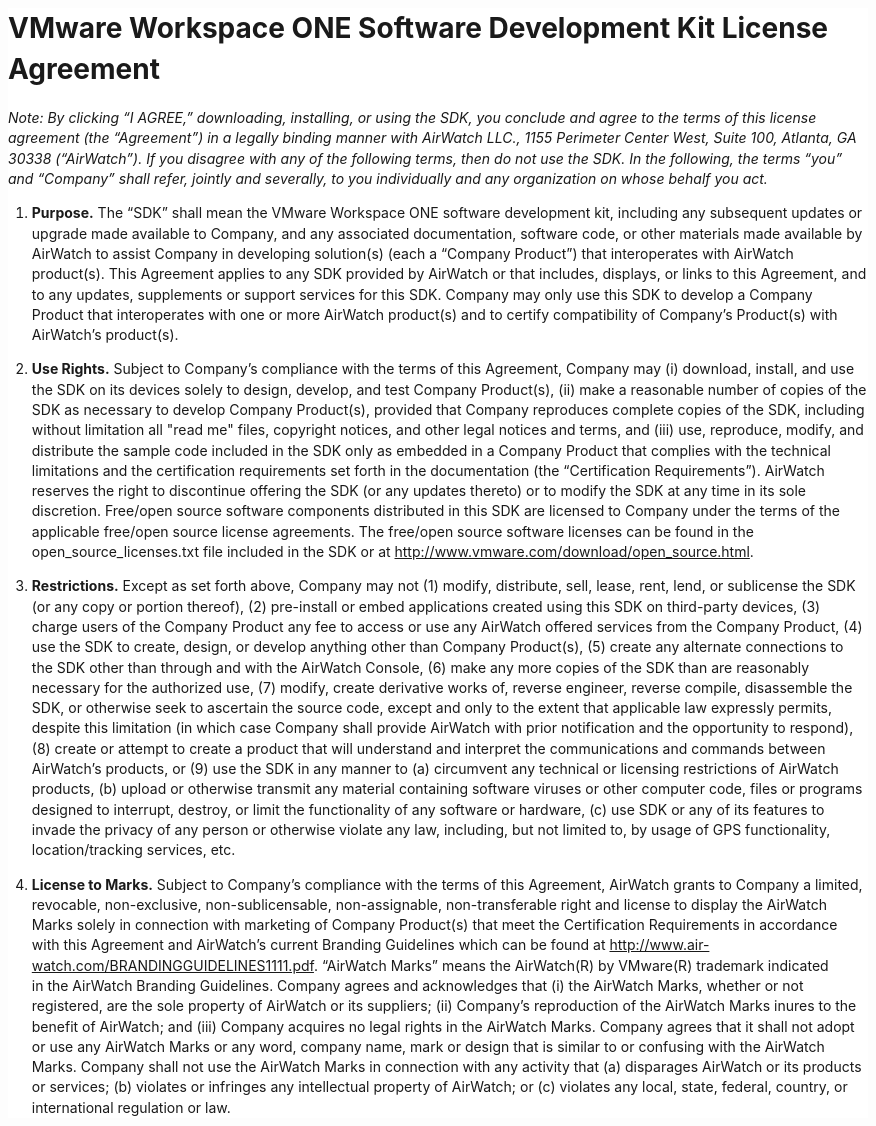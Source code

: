 # VMware Workspace ONE Software Development Kit License Agreement

*Note: By clicking “I AGREE,” downloading, installing, or using the SDK, you conclude and agree to the terms of this license agreement (the “Agreement”) in a legally binding manner with AirWatch LLC., 1155 Perimeter Center West, Suite 100, Atlanta, GA 30338 (“AirWatch”). If you disagree with any of the following terms, then do not use the SDK. In the following, the terms “you” and “Company” shall refer, jointly and severally, to you individually and any organization on whose behalf you act.*

1.  **Purpose.**  The “SDK” shall mean the VMware Workspace ONE  software development kit, including any subsequent updates or upgrade made available to Company, and any associated documentation, software code, or other materials made available by AirWatch to assist Company in developing solution(s) (each a “Company Product”) that interoperates with AirWatch product(s). This Agreement applies to any SDK provided by AirWatch or that includes, displays, or links to this Agreement, and to any updates, supplements or support services for this SDK. Company may only use this SDK to develop a Company Product that interoperates with one or more AirWatch product(s) and to certify compatibility of Company’s Product(s) with AirWatch’s product(s).


2.  **Use Rights.** Subject to Company’s compliance with the terms of this Agreement, Company may (i) download, install, and use the SDK on its devices solely to design, develop, and test Company Product(s),  (ii) make a reasonable number of copies of the SDK as necessary to develop Company Product(s), provided that Company reproduces complete copies of the SDK, including without limitation all "read me" files, copyright notices, and other legal notices and terms, and (iii) use, reproduce, modify, and distribute the sample code included in the SDK only as embedded in a Company Product that complies with the technical limitations and the certification requirements set forth in the documentation (the “Certification Requirements”). AirWatch reserves the right to discontinue offering the SDK (or any updates thereto) or to modify the SDK at any time in its sole discretion.  Free/open source software components distributed in this SDK are licensed to Company under the terms of the applicable free/open source license agreements. The free/open source software licenses can be found in the open_source_licenses.txt file included in the SDK or at http://www.vmware.com/download/open_source.html. 
3.  **Restrictions.**  Except as set forth above, Company may not (1) modify, distribute, sell, lease, rent, lend, or sublicense the SDK (or any copy or portion thereof), (2) pre-install or embed applications created using this SDK on third-party devices, (3) charge users of the Company Product any fee to access or use any AirWatch offered services from the Company Product, (4) use the SDK to create, design, or develop anything other than Company Product(s), (5) create any alternate connections to the SDK other than through and with the AirWatch Console, (6) make any more copies of the SDK than are reasonably necessary for the authorized use, (7) modify, create derivative works of, reverse engineer, reverse compile, disassemble the SDK, or otherwise seek to ascertain the source code, except and only to the extent that applicable law expressly permits, despite this limitation (in which case Company shall provide AirWatch with prior notification and the opportunity to respond), (8) create  or attempt to create a product that will understand and interpret the communications and commands between AirWatch’s products, or (9) use the SDK in any manner to (a) circumvent any technical or licensing restrictions of AirWatch products, (b) upload or otherwise transmit any material containing software viruses or other computer code, files or programs designed to interrupt, destroy, or limit the functionality of any software or hardware, (c) use SDK or any of its features to invade the privacy of any person or otherwise violate any law, including, but not limited to, by usage of GPS functionality, location/tracking services, etc. 
4.  **License to Marks.** Subject to Company’s compliance with the terms of this Agreement, AirWatch grants to Company a limited, revocable, non-exclusive, non-sublicensable, non-assignable, non-transferable right and license to display the AirWatch Marks solely in connection with marketing of Company Product(s) that meet the Certification Requirements in accordance with this Agreement and AirWatch’s current Branding Guidelines which can be found at http://www.air-watch.com/BRANDINGGUIDELINES1111.pdf. “AirWatch Marks” means the AirWatch(R) by VMware(R) trademark indicated in the AirWatch Branding Guidelines. Company agrees and acknowledges that (i) the AirWatch Marks, whether or not registered, are the sole property of AirWatch or its suppliers; (ii) Company’s reproduction of the AirWatch Marks inures to the benefit of AirWatch; and (iii) Company acquires no legal rights in the AirWatch Marks. Company agrees that it shall not adopt or use any AirWatch Marks or any word, company name, mark or design that is similar to or confusing with the AirWatch Marks. Company shall not use the AirWatch Marks in connection with any activity that (a) disparages AirWatch or its products or services; (b) violates or infringes any intellectual property of AirWatch; or (c) violates any local, state, federal, country, or international regulation or law.
